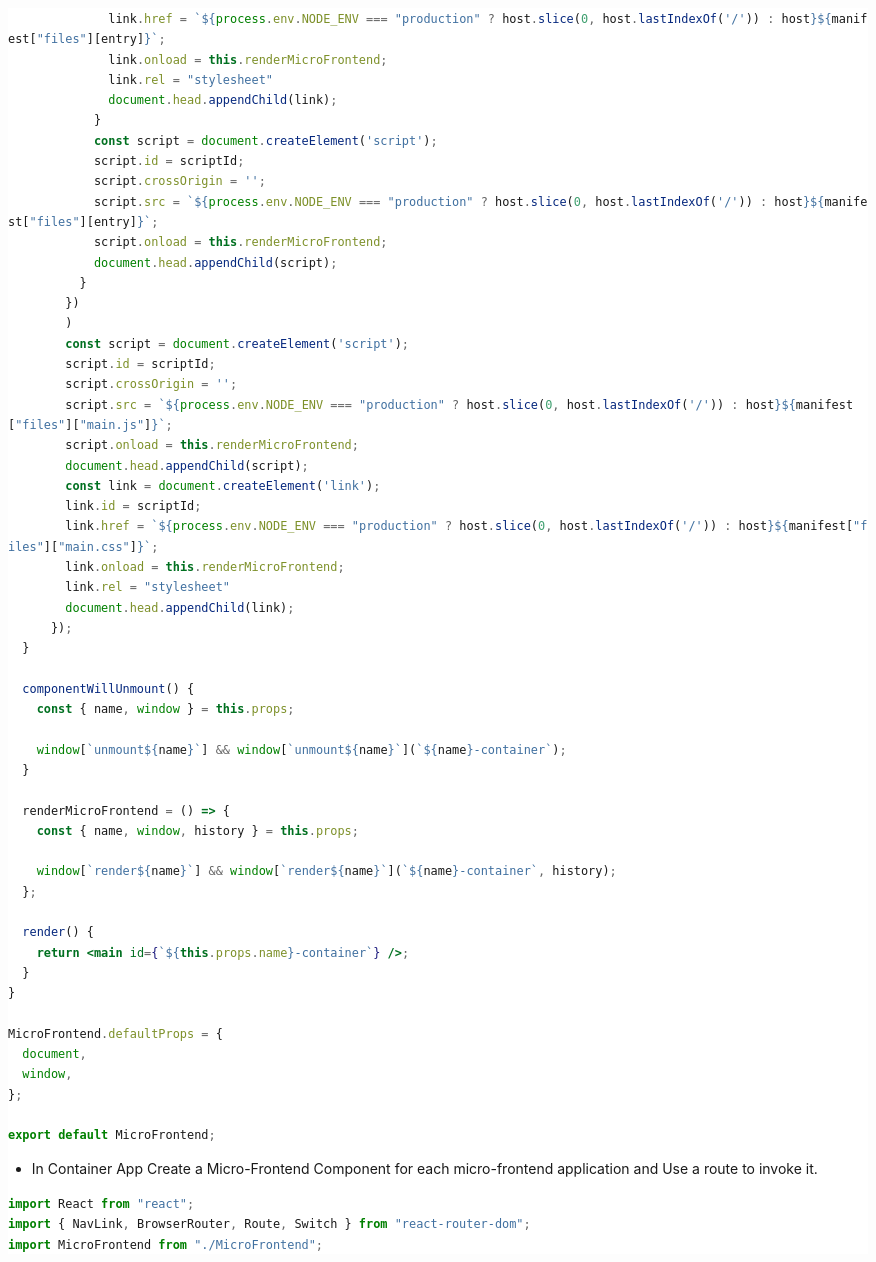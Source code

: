 ```jsx
              link.href = `${process.env.NODE_ENV === "production" ? host.slice(0, host.lastIndexOf('/')) : host}${manifest["files"][entry]}`;
              link.onload = this.renderMicroFrontend;
              link.rel = "stylesheet"
              document.head.appendChild(link);
            }
            const script = document.createElement('script');
            script.id = scriptId;
            script.crossOrigin = '';
            script.src = `${process.env.NODE_ENV === "production" ? host.slice(0, host.lastIndexOf('/')) : host}${manifest["files"][entry]}`;
            script.onload = this.renderMicroFrontend;
            document.head.appendChild(script);
          }
        })
        )
        const script = document.createElement('script');
        script.id = scriptId;
        script.crossOrigin = '';
        script.src = `${process.env.NODE_ENV === "production" ? host.slice(0, host.lastIndexOf('/')) : host}${manifest["files"]["main.js"]}`;
        script.onload = this.renderMicroFrontend;
        document.head.appendChild(script);
        const link = document.createElement('link');
        link.id = scriptId;
        link.href = `${process.env.NODE_ENV === "production" ? host.slice(0, host.lastIndexOf('/')) : host}${manifest["files"]["main.css"]}`;
        link.onload = this.renderMicroFrontend;
        link.rel = "stylesheet"
        document.head.appendChild(link);
      });
  }

  componentWillUnmount() {
    const { name, window } = this.props;

    window[`unmount${name}`] && window[`unmount${name}`](`${name}-container`);
  }

  renderMicroFrontend = () => {
    const { name, window, history } = this.props;

    window[`render${name}`] && window[`render${name}`](`${name}-container`, history);
  };

  render() {
    return <main id={`${this.props.name}-container`} />;
  }
}

MicroFrontend.defaultProps = {
  document,
  window,
};

export default MicroFrontend;
```
- In Container App Create a Micro-Frontend Component for each micro-frontend application and Use a route to invoke it.
```jsx
import React from "react";
import { NavLink, BrowserRouter, Route, Switch } from "react-router-dom";
import MicroFrontend from "./MicroFrontend";
```